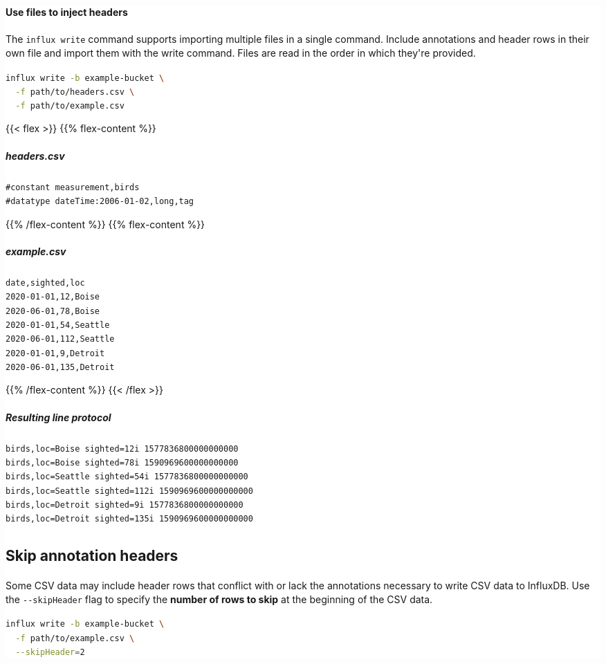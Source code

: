 #### Use files to inject headers
The `influx write` command supports importing multiple files in a single command.
Include annotations and header rows in their own file and import them with the write command.
Files are read in the order in which they're provided.

```sh
influx write -b example-bucket \
  -f path/to/headers.csv \
  -f path/to/example.csv
```

{{< flex >}}
{{% flex-content %}}
##### headers.csv
```
#constant measurement,birds
#datatype dateTime:2006-01-02,long,tag
```
{{% /flex-content %}}
{{% flex-content %}}
##### example.csv
```
date,sighted,loc
2020-01-01,12,Boise
2020-06-01,78,Boise
2020-01-01,54,Seattle
2020-06-01,112,Seattle
2020-01-01,9,Detroit
2020-06-01,135,Detroit
```
{{% /flex-content %}}
{{< /flex >}}

##### Resulting line protocol
```
birds,loc=Boise sighted=12i 1577836800000000000
birds,loc=Boise sighted=78i 1590969600000000000
birds,loc=Seattle sighted=54i 1577836800000000000
birds,loc=Seattle sighted=112i 1590969600000000000
birds,loc=Detroit sighted=9i 1577836800000000000
birds,loc=Detroit sighted=135i 1590969600000000000
```

## Skip annotation headers
Some CSV data may include header rows that conflict with or lack the annotations
necessary to write CSV data to InfluxDB.
Use the `--skipHeader` flag to specify the **number of rows to skip** at the
beginning of the CSV data.

```sh
influx write -b example-bucket \
  -f path/to/example.csv \
  --skipHeader=2
```
